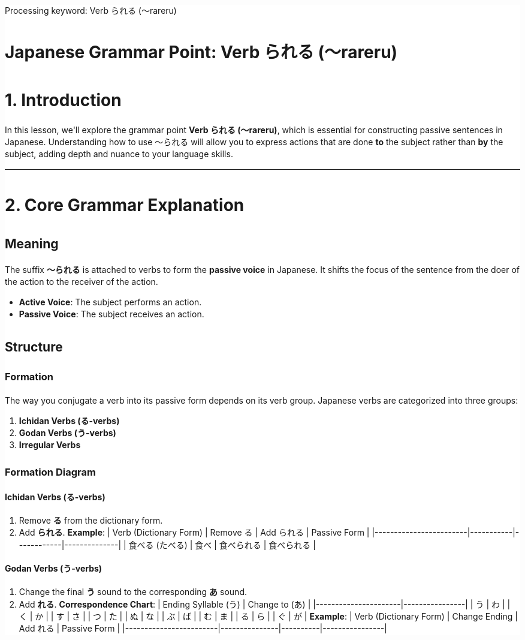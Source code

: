 Processing keyword: Verb られる (〜rareru)
# Japanese Grammar Point: Verb られる (〜rareru)
# 1. Introduction
In this lesson, we'll explore the grammar point **Verb られる (〜rareru)**, which is essential for constructing passive sentences in Japanese. Understanding how to use 〜られる will allow you to express actions that are done **to** the subject rather than **by** the subject, adding depth and nuance to your language skills.

---
# 2. Core Grammar Explanation
## Meaning
The suffix **〜られる** is attached to verbs to form the **passive voice** in Japanese. It shifts the focus of the sentence from the doer of the action to the receiver of the action.
- **Active Voice**: The subject performs an action.
- **Passive Voice**: The subject receives an action.
## Structure
### Formation
The way you conjugate a verb into its passive form depends on its verb group. Japanese verbs are categorized into three groups:
1. **Ichidan Verbs (る-verbs)**
2. **Godan Verbs (う-verbs)**
3. **Irregular Verbs**
### Formation Diagram
#### Ichidan Verbs (る-verbs)
1. Remove **る** from the dictionary form.
2. Add **られる**.
**Example**:
| Verb (Dictionary Form) | Remove る | Add られる | Passive Form |
|------------------------|-----------|------------|--------------|
| 食べる (たべる)        | 食べ       | 食べられる  | 食べられる    |
#### Godan Verbs (う-verbs)
1. Change the final **う** sound to the corresponding **あ** sound.
2. Add **れる**.
**Correspondence Chart**:
| Ending Syllable (う) | Change to (あ) |
|----------------------|----------------|
| う                    | わ              |
| く                    | か              |
| す                    | さ              |
| つ                    | た              |
| ぬ                    | な              |
| ぶ                    | ば              |
| む                    | ま              |
| る                    | ら              |
| ぐ                    | が              |
**Example**:
| Verb (Dictionary Form) | Change Ending | Add れる | Passive Form   |
|------------------------|---------------|----------|----------------|